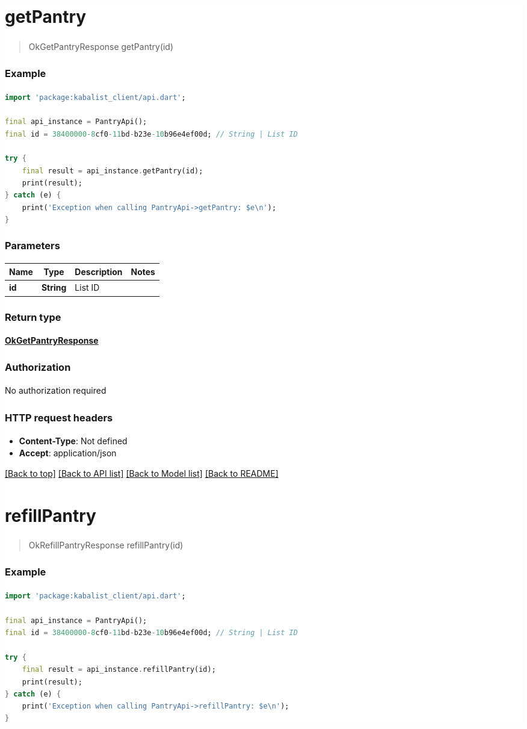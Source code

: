 # **getPantry**
> OkGetPantryResponse getPantry(id)



### Example
```dart
import 'package:kabalist_client/api.dart';

final api_instance = PantryApi();
final id = 38400000-8cf0-11bd-b23e-10b96e4ef00d; // String | List ID

try {
    final result = api_instance.getPantry(id);
    print(result);
} catch (e) {
    print('Exception when calling PantryApi->getPantry: $e\n');
}
```

### Parameters

Name | Type | Description  | Notes
------------- | ------------- | ------------- | -------------
 **id** | **String**| List ID | 

### Return type

[**OkGetPantryResponse**](OkGetPantryResponse.md)

### Authorization

No authorization required

### HTTP request headers

 - **Content-Type**: Not defined
 - **Accept**: application/json

[[Back to top]](#) [[Back to API list]](../README.md#documentation-for-api-endpoints) [[Back to Model list]](../README.md#documentation-for-models) [[Back to README]](../README.md)

# **refillPantry**
> OkRefillPantryResponse refillPantry(id)



### Example
```dart
import 'package:kabalist_client/api.dart';

final api_instance = PantryApi();
final id = 38400000-8cf0-11bd-b23e-10b96e4ef00d; // String | List ID

try {
    final result = api_instance.refillPantry(id);
    print(result);
} catch (e) {
    print('Exception when calling PantryApi->refillPantry: $e\n');
}
```
